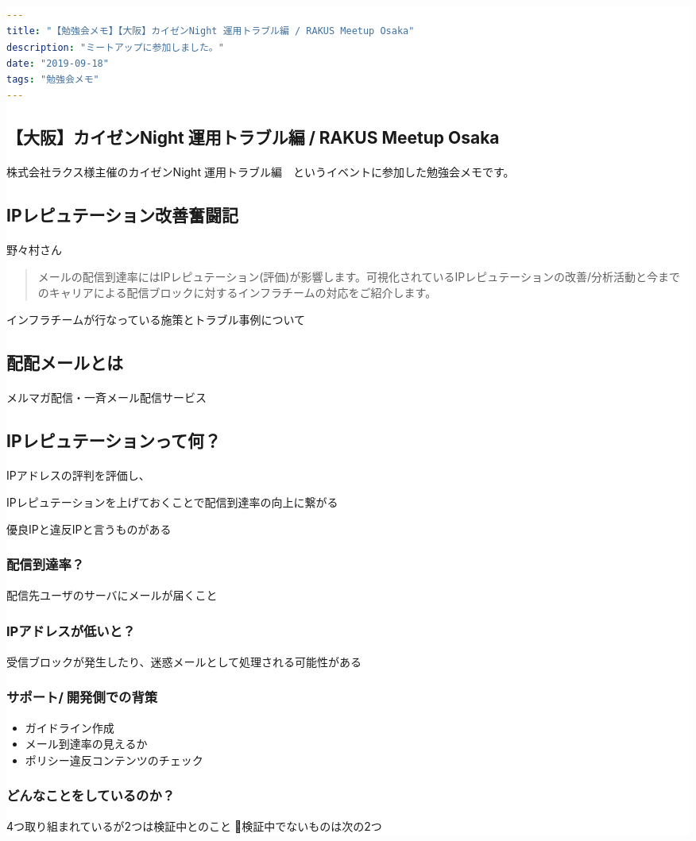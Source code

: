 ```yaml
---
title: "【勉強会メモ】【大阪】カイゼンNight 運用トラブル編 / RAKUS Meetup Osaka"
description: "ミートアップに参加しました。"
date: "2019-09-18"
tags: "勉強会メモ"
---
```


## 【大阪】カイゼンNight 運用トラブル編 / RAKUS Meetup Osaka

株式会社ラクス様主催のカイゼンNight 運用トラブル編　というイベントに参加した勉強会メモです。

## IPレピュテーション改善奮闘記

野々村さん

> メールの配信到達率にはIPレピュテーション(評価)が影響します。可視化されているIPレピュテーションの改善/分析活動と今までのキャリアによる配信ブロックに対するインフラチームの対応をご紹介します。

インフラチームが行なっている施策とトラブル事例について

## 配配メールとは

メルマガ配信・一斉メール配信サービス

## IPレピュテーションって何？

IPアドレスの評判を評価し、

IPレピュテーションを上げておくことで配信到達率の向上に繋がる

優良IPと違反IPと言うものがある

### 配信到達率？

配信先ユーザのサーバにメールが届くこと

### IPアドレスが低いと？

受信ブロックが発生したり、迷惑メールとして処理される可能性がある

### サポート/ 開発側での背策

- ガイドライン作成
- メール到達率の見えるか
- ポリシー違反コンテンツのチェック

### どんなことをしているのか？

4つ取り組まれているが2つは検証中とのこと
検証中でないものは次の2つ
